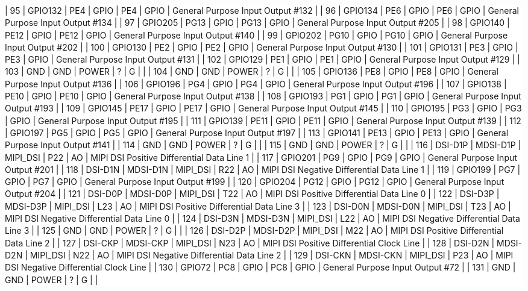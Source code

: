 | 95 | GPIO132 | PE4 | GPIO | PE4 | GPIO | General Purpose Input Output #132 |
| 96 | GPIO134 | PE6 | GPIO | PE6 | GPIO | General Purpose Input Output #134 |
| 97 | GPIO205 | PG13 | GPIO | PG13 | GPIO | General Purpose Input Output #205 |
| 98 | GPIO140 | PE12 | GPIO | PE12 | GPIO | General Purpose Input Output #140 |
| 99 | GPIO202 | PG10 | GPIO | PG10 | GPIO | General Purpose Input Output #202 |
| 100 | GPIO130 | PE2 | GPIO | PE2 | GPIO | General Purpose Input Output #130 |
| 101 | GPIO131 | PE3 | GPIO | PE3 | GPIO | General Purpose Input Output #131 |
| 102 | GPIO129 | PE1 | GPIO | PE1 | GPIO | General Purpose Input Output #129 |
| 103 | GND | GND | POWER | ? | G |  |
| 104 | GND | GND | POWER | ? | G |  |
| 105 | GPIO136 | PE8 | GPIO | PE8 | GPIO | General Purpose Input Output #136 |
| 106 | GPIO196 | PG4 | GPIO | PG4 | GPIO | General Purpose Input Output #196 |
| 107 | GPIO138 | PE10 | GPIO | PE10 | GPIO | General Purpose Input Output #138 |
| 108 | GPIO193 | PG1 | GPIO | PG1 | GPIO | General Purpose Input Output #193 |
| 109 | GPIO145 | PE17 | GPIO | PE17 | GPIO | General Purpose Input Output #145 |
| 110 | GPIO195 | PG3 | GPIO | PG3 | GPIO | General Purpose Input Output #195 |
| 111 | GPIO139 | PE11 | GPIO | PE11 | GPIO | General Purpose Input Output #139 |
| 112 | GPIO197 | PG5 | GPIO | PG5 | GPIO | General Purpose Input Output #197 |
| 113 | GPIO141 | PE13 | GPIO | PE13 | GPIO | General Purpose Input Output #141 |
| 114 | GND | GND | POWER | ? | G |  |
| 115 | GND | GND | POWER | ? | G |  |
| 116 | DSI-D1P | MDSI-D1P | MIPI_DSI | P22 | AO | MIPI DSI Positive Differential Data Line 1 |
| 117 | GPIO201 | PG9 | GPIO | PG9 | GPIO | General Purpose Input Output #201 |
| 118 | DSI-D1N | MDSI-D1N | MIPI_DSI | R22 | AO | MIPI DSI Negative Differential Data Line 1 |
| 119 | GPIO199 | PG7 | GPIO | PG7 | GPIO | General Purpose Input Output #199 |
| 120 | GPIO204 | PG12 | GPIO | PG12 | GPIO | General Purpose Input Output #204 |
| 121 | DSI-D0P | MDSI-D0P | MIPI_DSI | T22 | AO | MIPI DSI Positive Differential Data Line 0 |
| 122 | DSI-D3P | MDSI-D3P | MIPI_DSI | L23 | AO | MIPI DSI Positive Differential Data Line 3 |
| 123 | DSI-D0N | MDSI-D0N | MIPI_DSI | T23 | AO | MIPI DSI Negative Differential Data Line 0 |
| 124 | DSI-D3N | MDSI-D3N | MIPI_DSI | L22 | AO | MIPI DSI Negative Differential Data Line 3 |
| 125 | GND | GND | POWER | ? | G |  |
| 126 | DSI-D2P | MDSI-D2P | MIPI_DSI | M22 | AO | MIPI DSI Positive Differential Data Line 2 |
| 127 | DSI-CKP | MDSI-CKP | MIPI_DSI | N23 | AO | MIPI DSI Positive Differential Clock Line |
| 128 | DSI-D2N | MDSI-D2N | MIPI_DSI | N22 | AO | MIPI DSI Negative Differential Data Line 2 |
| 129 | DSI-CKN | MDSI-CKN | MIPI_DSI | P23 | AO | MIPI DSI Negative Differential Clock Line |
| 130 | GPIO72 | PC8 | GPIO | PC8 | GPIO | General Purpose Input Output #72 |
| 131 | GND | GND | POWER | ? | G |  |